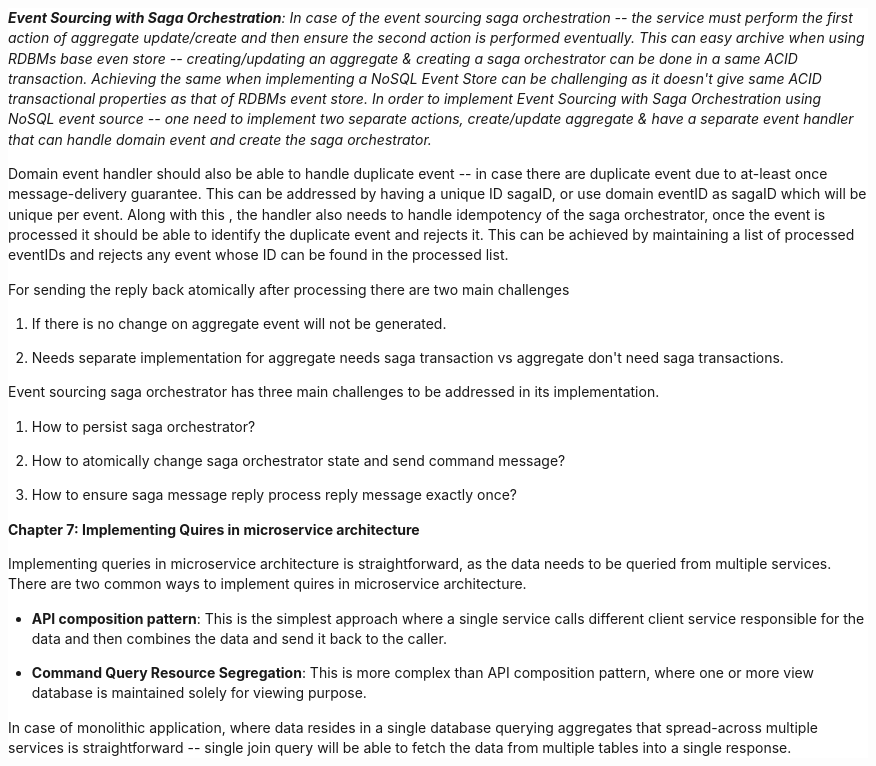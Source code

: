 ***Event Sourcing with Saga Orchestration**: In case of the event
sourcing saga orchestration -- the service must perform the first action
of aggregate update/create and then ensure the second action is
performed eventually. This can easy archive when using RDBMs base even
store -- creating/updating an aggregate & creating a saga orchestrator
can be done in a same ACID transaction. Achieving the same when
implementing a NoSQL Event Store can be challenging as it doesn't give
same ACID transactional properties as that of RDBMs event store. In
order to implement Event Sourcing with Saga Orchestration using NoSQL
event source -- one need to implement two separate actions,
create/update aggregate & have a separate event handler that can handle
domain event and create the saga orchestrator.*

Domain event handler should also be able to handle duplicate event -- in
case there are duplicate event due to at-least once message-delivery
guarantee. This can be addressed by having a unique ID sagaID, or use
domain eventID as sagaID which will be unique per event. Along with this
, the handler also needs to handle idempotency of the saga orchestrator,
once the event is processed it should be able to identify the duplicate
event and rejects it. This can be achieved by maintaining a list of
processed eventIDs and rejects any event whose ID can be found in the
processed list.

For sending the reply back atomically after processing there are two
main challenges

1.  If there is no change on aggregate event will not be generated.

2.  Needs separate implementation for aggregate needs saga transaction
    vs aggregate don't need saga transactions.

Event sourcing saga orchestrator has three main challenges to be
addressed in its implementation.

1.  How to persist saga orchestrator?

2.  How to atomically change saga orchestrator state and send command
    message?

3.  How to ensure saga message reply process reply message exactly once?

**Chapter 7: Implementing Quires in microservice architecture**

Implementing queries in microservice architecture is straightforward, as
the data needs to be queried from multiple services. There are two
common ways to implement quires in microservice architecture.

-   **API composition pattern**: This is the simplest approach where a
    single service calls different client service responsible for the
    data and then combines the data and send it back to the caller.

-   **Command Query Resource Segregation**: This is more complex than
    API composition pattern, where one or more view database is
    maintained solely for viewing purpose.

In case of monolithic application, where data resides in a single
database querying aggregates that spread-across multiple services is
straightforward -- single join query will be able to fetch the data from
multiple tables into a single response.
